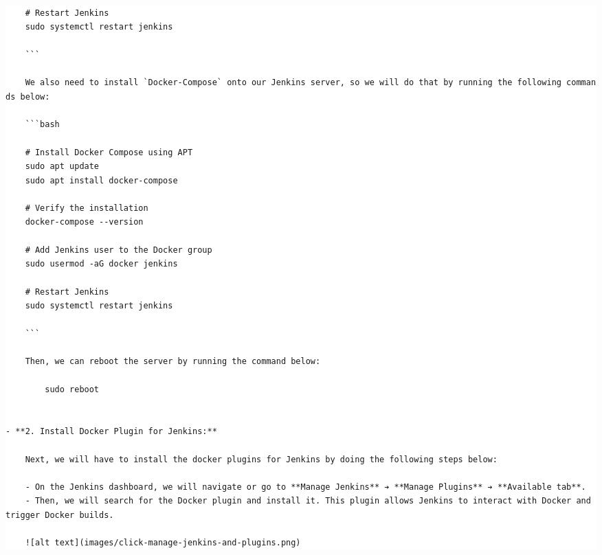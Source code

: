         # Restart Jenkins
        sudo systemctl restart jenkins

        ```

        We also need to install `Docker-Compose` onto our Jenkins server, so we will do that by running the following commands below:

        ```bash

        # Install Docker Compose using APT
        sudo apt update
        sudo apt install docker-compose

        # Verify the installation
        docker-compose --version

        # Add Jenkins user to the Docker group
        sudo usermod -aG docker jenkins

        # Restart Jenkins
        sudo systemctl restart jenkins

        ```

        Then, we can reboot the server by running the command below:

            sudo reboot


    - **2. Install Docker Plugin for Jenkins:**

        Next, we will have to install the docker plugins for Jenkins by doing the following steps below:

        - On the Jenkins dashboard, we will navigate or go to **Manage Jenkins** ➔ **Manage Plugins** ➔ **Available tab**.
        - Then, we will search for the Docker plugin and install it. This plugin allows Jenkins to interact with Docker and trigger Docker builds.

        ![alt text](images/click-manage-jenkins-and-plugins.png)